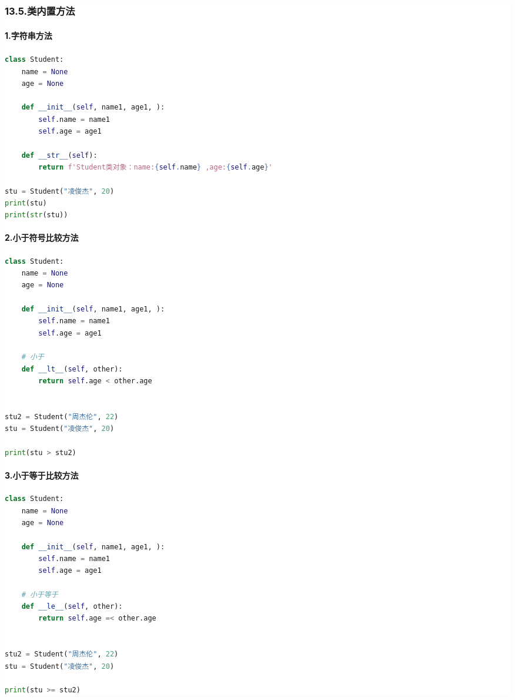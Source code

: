 ### 13.5.类内置方法

#### 1.字符串方法

~~~py
class Student:
    name = None
    age = None

    def __init__(self, name1, age1, ):
        self.name = name1
        self.age = age1

    def __str__(self):
        return f'Student类对象：name:{self.name} ,age:{self.age}'

stu = Student("凌俊杰", 20)
print(stu)
print(str(stu))
~~~



#### 2.小于符号比较方法

~~~py
class Student:
    name = None
    age = None

    def __init__(self, name1, age1, ):
        self.name = name1
        self.age = age1
	
    # 小于
    def __lt__(self, other):
        return self.age < other.age


stu2 = Student("周杰伦", 22)
stu = Student("凌俊杰", 20)

print(stu > stu2)
~~~



#### 3.小于等于比较方法

~~~py
class Student:
    name = None
    age = None

    def __init__(self, name1, age1, ):
        self.name = name1
        self.age = age1

    # 小于等于
    def __le__(self, other):
        return self.age =< other.age


stu2 = Student("周杰伦", 22)
stu = Student("凌俊杰", 20)

print(stu >= stu2)
~~~